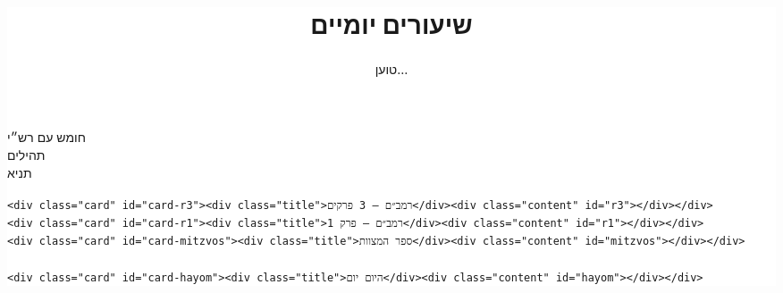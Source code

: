   <header>
    <h1>שיעורים יומיים</h1>
    <div class="date" id="date">טוען…</div>
  </header>

  
  <main id="grid">
    <div class="card" id="card-chumash"><div class="title">חומש עם רש״י</div><div class="content" id="chumash"></div></div>
    <div class="card" id="card-tehillim"><div class="title">תהילים</div><div class="content" id="tehillim"></div></div>
    <div class="card" id="card-tanya"><div class="title">תניא</div><div class="content" id="tanya"></div></div>

    <div class="card" id="card-r3"><div class="title">רמב״ם – 3 פרקים</div><div class="content" id="r3"></div></div>
    <div class="card" id="card-r1"><div class="title">רמב״ם – פרק 1</div><div class="content" id="r1"></div></div>
    <div class="card" id="card-mitzvos"><div class="title">ספר המצוות</div><div class="content" id="mitzvos"></div></div>

    <div class="card" id="card-hayom"><div class="title">היום יום</div><div class="content" id="hayom"></div></div>
  </main>
</div>

<script>
/* === כתובת ה-GViz (עם /d/<ID>/gviz) === */
const SHEET_GVIZ =
  "https://docs.google.com/spreadsheets/d/1rbL2BvRR7lK4ZT7ND5FV98I3f0zdaATJAZKCT0LOl7M/gviz/tq?tqx=out:json&gid=892136424";

/* -------- טעינת GViz כ-<script> (JSONP) — עוקף CORS -------- */
function loadGvizTable(url){
  return new Promise((resolve, reject) => {
    const tsUrl = url + "&t=" + Date.now(); // נגד קאש
    const prev = (window.google && window.google.visualization &&
                  window.google.visualization.Query &&
                  window.google.visualization.Query.setResponse)
                 ? window.google.visualization.Query.setResponse : null;

    window.google = window.google || {};
    window.google.visualization = window.google.visualization || {};
    window.google.visualization.Query = window.google.visualization.Query || {};
    window.google.visualization.Query.setResponse = (resp) => {
      try{
        if (!resp || resp.status !== 'ok') { reject(new Error('GViz response error')); return; }
        resolve(resp.table);
      } finally {
        if (prev) window.google.visualization.Query.setResponse = prev;
        script.remove();
      }
    };

    const script = document.createElement('script');
    script.src = tsUrl;
    script.onerror = () => { if (prev) window.google.visualization.Query.setResponse = prev;
      reject(new Error('GViz script load error')); };
    document.body.appendChild(script);
  });
}

